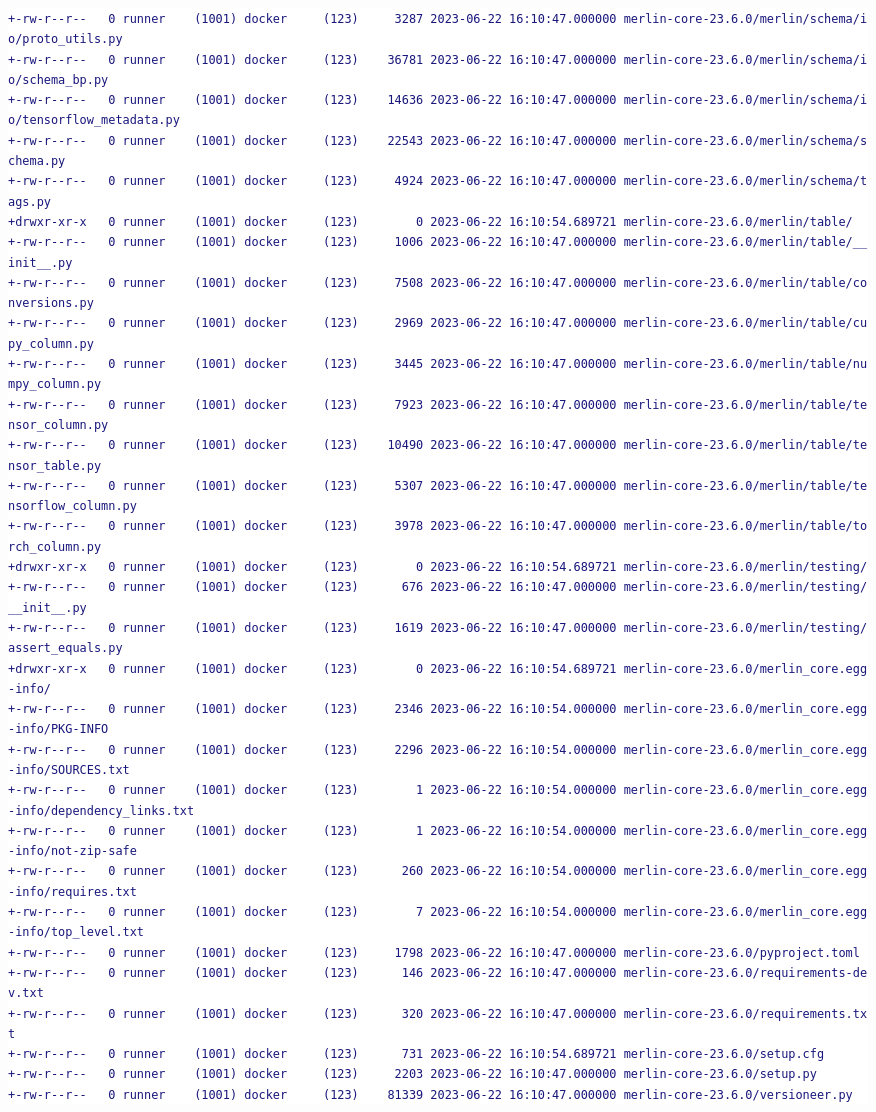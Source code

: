 ```diff
+-rw-r--r--   0 runner    (1001) docker     (123)     3287 2023-06-22 16:10:47.000000 merlin-core-23.6.0/merlin/schema/io/proto_utils.py
+-rw-r--r--   0 runner    (1001) docker     (123)    36781 2023-06-22 16:10:47.000000 merlin-core-23.6.0/merlin/schema/io/schema_bp.py
+-rw-r--r--   0 runner    (1001) docker     (123)    14636 2023-06-22 16:10:47.000000 merlin-core-23.6.0/merlin/schema/io/tensorflow_metadata.py
+-rw-r--r--   0 runner    (1001) docker     (123)    22543 2023-06-22 16:10:47.000000 merlin-core-23.6.0/merlin/schema/schema.py
+-rw-r--r--   0 runner    (1001) docker     (123)     4924 2023-06-22 16:10:47.000000 merlin-core-23.6.0/merlin/schema/tags.py
+drwxr-xr-x   0 runner    (1001) docker     (123)        0 2023-06-22 16:10:54.689721 merlin-core-23.6.0/merlin/table/
+-rw-r--r--   0 runner    (1001) docker     (123)     1006 2023-06-22 16:10:47.000000 merlin-core-23.6.0/merlin/table/__init__.py
+-rw-r--r--   0 runner    (1001) docker     (123)     7508 2023-06-22 16:10:47.000000 merlin-core-23.6.0/merlin/table/conversions.py
+-rw-r--r--   0 runner    (1001) docker     (123)     2969 2023-06-22 16:10:47.000000 merlin-core-23.6.0/merlin/table/cupy_column.py
+-rw-r--r--   0 runner    (1001) docker     (123)     3445 2023-06-22 16:10:47.000000 merlin-core-23.6.0/merlin/table/numpy_column.py
+-rw-r--r--   0 runner    (1001) docker     (123)     7923 2023-06-22 16:10:47.000000 merlin-core-23.6.0/merlin/table/tensor_column.py
+-rw-r--r--   0 runner    (1001) docker     (123)    10490 2023-06-22 16:10:47.000000 merlin-core-23.6.0/merlin/table/tensor_table.py
+-rw-r--r--   0 runner    (1001) docker     (123)     5307 2023-06-22 16:10:47.000000 merlin-core-23.6.0/merlin/table/tensorflow_column.py
+-rw-r--r--   0 runner    (1001) docker     (123)     3978 2023-06-22 16:10:47.000000 merlin-core-23.6.0/merlin/table/torch_column.py
+drwxr-xr-x   0 runner    (1001) docker     (123)        0 2023-06-22 16:10:54.689721 merlin-core-23.6.0/merlin/testing/
+-rw-r--r--   0 runner    (1001) docker     (123)      676 2023-06-22 16:10:47.000000 merlin-core-23.6.0/merlin/testing/__init__.py
+-rw-r--r--   0 runner    (1001) docker     (123)     1619 2023-06-22 16:10:47.000000 merlin-core-23.6.0/merlin/testing/assert_equals.py
+drwxr-xr-x   0 runner    (1001) docker     (123)        0 2023-06-22 16:10:54.689721 merlin-core-23.6.0/merlin_core.egg-info/
+-rw-r--r--   0 runner    (1001) docker     (123)     2346 2023-06-22 16:10:54.000000 merlin-core-23.6.0/merlin_core.egg-info/PKG-INFO
+-rw-r--r--   0 runner    (1001) docker     (123)     2296 2023-06-22 16:10:54.000000 merlin-core-23.6.0/merlin_core.egg-info/SOURCES.txt
+-rw-r--r--   0 runner    (1001) docker     (123)        1 2023-06-22 16:10:54.000000 merlin-core-23.6.0/merlin_core.egg-info/dependency_links.txt
+-rw-r--r--   0 runner    (1001) docker     (123)        1 2023-06-22 16:10:54.000000 merlin-core-23.6.0/merlin_core.egg-info/not-zip-safe
+-rw-r--r--   0 runner    (1001) docker     (123)      260 2023-06-22 16:10:54.000000 merlin-core-23.6.0/merlin_core.egg-info/requires.txt
+-rw-r--r--   0 runner    (1001) docker     (123)        7 2023-06-22 16:10:54.000000 merlin-core-23.6.0/merlin_core.egg-info/top_level.txt
+-rw-r--r--   0 runner    (1001) docker     (123)     1798 2023-06-22 16:10:47.000000 merlin-core-23.6.0/pyproject.toml
+-rw-r--r--   0 runner    (1001) docker     (123)      146 2023-06-22 16:10:47.000000 merlin-core-23.6.0/requirements-dev.txt
+-rw-r--r--   0 runner    (1001) docker     (123)      320 2023-06-22 16:10:47.000000 merlin-core-23.6.0/requirements.txt
+-rw-r--r--   0 runner    (1001) docker     (123)      731 2023-06-22 16:10:54.689721 merlin-core-23.6.0/setup.cfg
+-rw-r--r--   0 runner    (1001) docker     (123)     2203 2023-06-22 16:10:47.000000 merlin-core-23.6.0/setup.py
+-rw-r--r--   0 runner    (1001) docker     (123)    81339 2023-06-22 16:10:47.000000 merlin-core-23.6.0/versioneer.py
```
